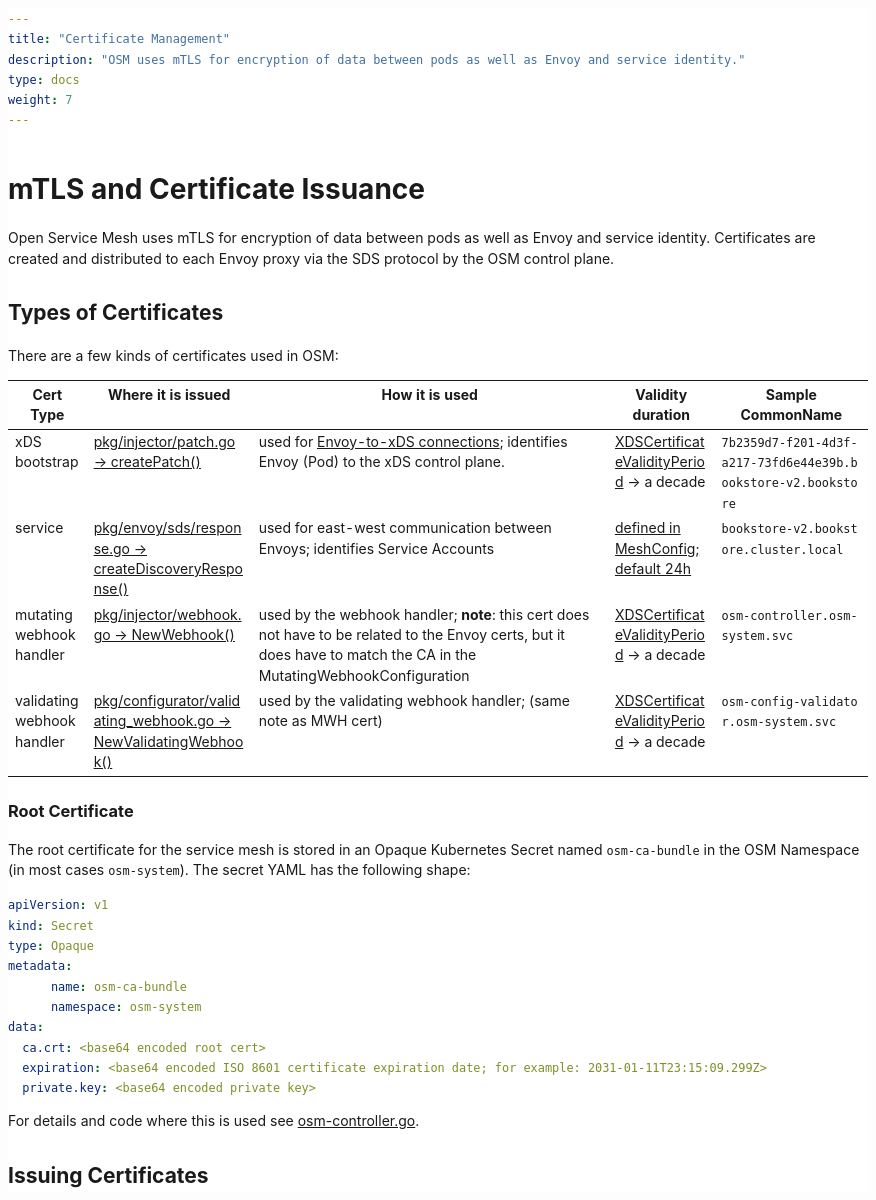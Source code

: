 ```yaml
---
title: "Certificate Management"
description: "OSM uses mTLS for encryption of data between pods as well as Envoy and service identity."
type: docs
weight: 7
---
```


# mTLS and Certificate Issuance
Open Service Mesh uses mTLS for encryption of data between pods as well as Envoy and service identity. Certificates are created and distributed to each Envoy proxy via the SDS protocol by the OSM control plane.


## Types of Certificates
There are a few kinds of certificates used in OSM:

| Cert Type | Where it is issued | How it is used | Validity duration | Sample CommonName |
|---|---|---|---|---|
| xDS bootstrap | [pkg/injector/patch.go → createPatch()](https://github.com/openservicemesh/osm/blob/release-v0.9/pkg/injector/patch.go#L25-L28) | used for [Envoy-to-xDS connections](https://github.com/openservicemesh/osm/blob/release-v0.9/pkg/envoy/ads/stream.go#L27); identifies Envoy (Pod) to the xDS control plane. | [XDSCertificateValidityPeriod](https://github.com/openservicemesh/osm/blob/release-v0.9/pkg/constants/constants.go) → a decade | `7b2359d7-f201-4d3f-a217-73fd6e44e39b.bookstore-v2.bookstore` |
| service | [pkg/envoy/sds/response.go → createDiscoveryResponse()](https://github.com/openservicemesh/osm/blob/release-v0.9/pkg/envoy/secrets/types.go#L39) | used for east-west communication between Envoys; identifies Service Accounts| [defined in MeshConfig; default 24h](https://github.com/openservicemesh/osm/blob/release-v0.9/charts/osm/values.yaml#L82) | `bookstore-v2.bookstore.cluster.local` |
| mutating webhook handler | [pkg/injector/webhook.go → NewWebhook()](https://github.com/openservicemesh/osm/blob/release-v0.9/pkg/injector/webhook.go#L67-L69) | used by the webhook handler; **note**: this cert does not have to be related to the Envoy certs, but it does have to match the CA in the MutatingWebhookConfiguration | [XDSCertificateValidityPeriod](https://github.com/openservicemesh/osm/blob/release-v0.9/pkg/constants/constants.go) → a decade |  `osm-controller.osm-system.svc` |
| validating webhook handler | [pkg/configurator/validating_webhook.go → NewValidatingWebhook()](https://github.com/openservicemesh/osm/blob/a48de43463c99c03e3662670bf7f2b99166e1388/pkg/configurator/validating_webhook.go#L85-L86) | used by the validating webhook handler; (same note as MWH cert) | [XDSCertificateValidityPeriod](https://github.com/openservicemesh/osm/blob/release-v0.9/pkg/constants/constants.go) → a decade | `osm-config-validator.osm-system.svc` |

### Root Certificate
The root certificate for the service mesh is stored in an Opaque Kubernetes Secret named `osm-ca-bundle` in the OSM Namespace (in most cases `osm-system`). 
The secret YAML has the following shape:
```yaml
apiVersion: v1
kind: Secret
type: Opaque
metadata:
      name: osm-ca-bundle
      namespace: osm-system
data:
  ca.crt: <base64 encoded root cert>
  expiration: <base64 encoded ISO 8601 certificate expiration date; for example: 2031-01-11T23:15:09.299Z> 
  private.key: <base64 encoded private key>
```

For details and code where this is used see [osm-controller.go](https://github.com/openservicemesh/osm/blob/release-v0.9/cmd/osm-controller/osm-controller.go#L182-L183).

## Issuing Certificates
